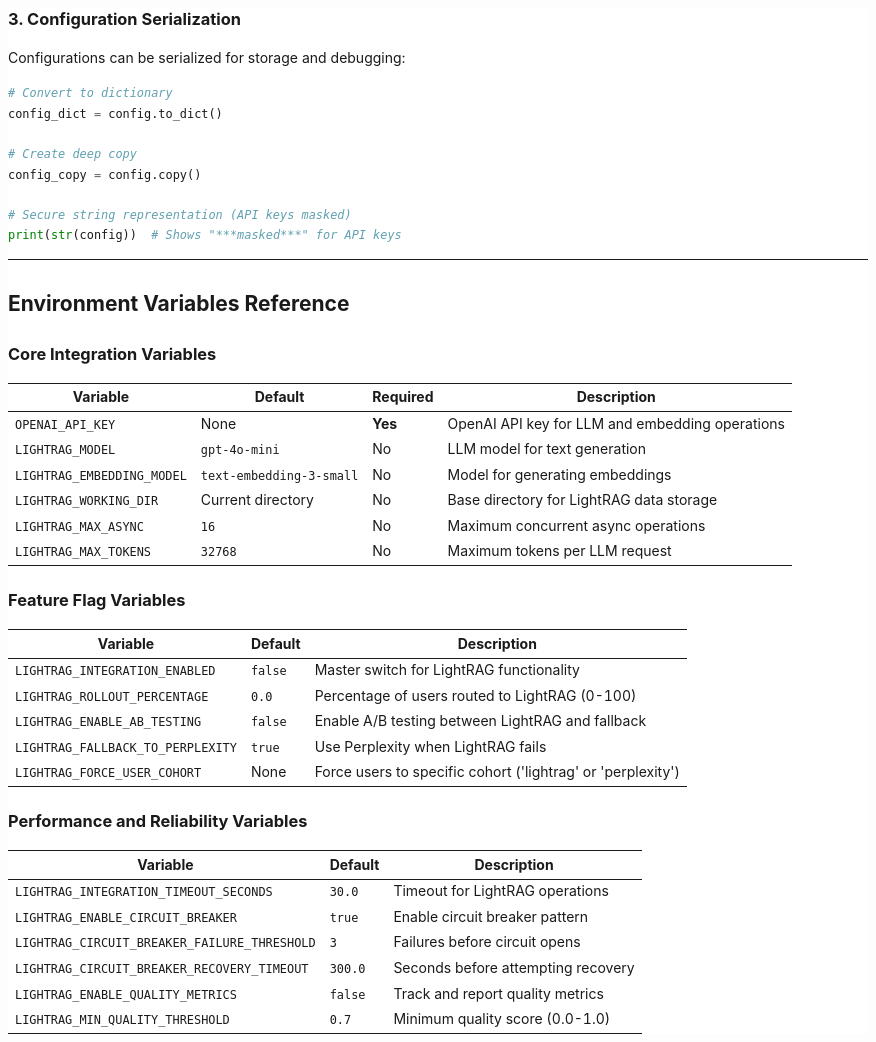 ### 3. Configuration Serialization

Configurations can be serialized for storage and debugging:

```python
# Convert to dictionary
config_dict = config.to_dict()

# Create deep copy
config_copy = config.copy()

# Secure string representation (API keys masked)
print(str(config))  # Shows "***masked***" for API keys
```

---

## Environment Variables Reference

### Core Integration Variables

| Variable | Default | Required | Description |
|----------|---------|-----------|-------------|
| `OPENAI_API_KEY` | None | **Yes** | OpenAI API key for LLM and embedding operations |
| `LIGHTRAG_MODEL` | `gpt-4o-mini` | No | LLM model for text generation |
| `LIGHTRAG_EMBEDDING_MODEL` | `text-embedding-3-small` | No | Model for generating embeddings |
| `LIGHTRAG_WORKING_DIR` | Current directory | No | Base directory for LightRAG data storage |
| `LIGHTRAG_MAX_ASYNC` | `16` | No | Maximum concurrent async operations |
| `LIGHTRAG_MAX_TOKENS` | `32768` | No | Maximum tokens per LLM request |

### Feature Flag Variables

| Variable | Default | Description |
|----------|---------|-------------|
| `LIGHTRAG_INTEGRATION_ENABLED` | `false` | Master switch for LightRAG functionality |
| `LIGHTRAG_ROLLOUT_PERCENTAGE` | `0.0` | Percentage of users routed to LightRAG (0-100) |
| `LIGHTRAG_ENABLE_AB_TESTING` | `false` | Enable A/B testing between LightRAG and fallback |
| `LIGHTRAG_FALLBACK_TO_PERPLEXITY` | `true` | Use Perplexity when LightRAG fails |
| `LIGHTRAG_FORCE_USER_COHORT` | None | Force users to specific cohort ('lightrag' or 'perplexity') |

### Performance and Reliability Variables

| Variable | Default | Description |
|----------|---------|-------------|
| `LIGHTRAG_INTEGRATION_TIMEOUT_SECONDS` | `30.0` | Timeout for LightRAG operations |
| `LIGHTRAG_ENABLE_CIRCUIT_BREAKER` | `true` | Enable circuit breaker pattern |
| `LIGHTRAG_CIRCUIT_BREAKER_FAILURE_THRESHOLD` | `3` | Failures before circuit opens |
| `LIGHTRAG_CIRCUIT_BREAKER_RECOVERY_TIMEOUT` | `300.0` | Seconds before attempting recovery |
| `LIGHTRAG_ENABLE_QUALITY_METRICS` | `false` | Track and report quality metrics |
| `LIGHTRAG_MIN_QUALITY_THRESHOLD` | `0.7` | Minimum quality score (0.0-1.0) |
